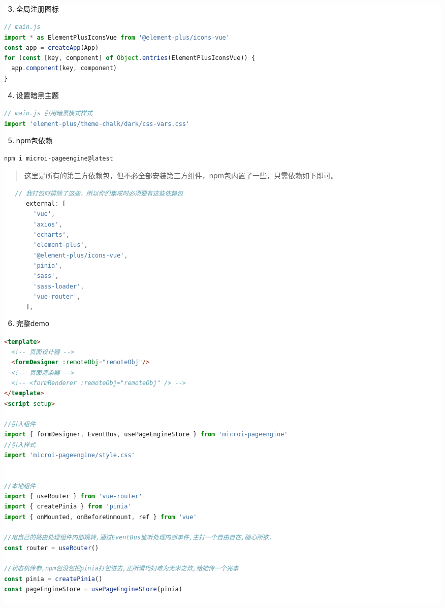 3. 全局注册图标

```js
// main.js
import * as ElementPlusIconsVue from '@element-plus/icons-vue'
const app = createApp(App)
for (const [key, component] of Object.entries(ElementPlusIconsVue)) {
  app.component(key, component)
}
```

4. 设置暗黑主题

```js
// main.js 引用暗黑模式样式
import 'element-plus/theme-chalk/dark/css-vars.css'
```
5. npm包依赖

```bash
npm i microi-pageengine@latest
```

> 这里是所有的第三方依赖包，但不必全部安装第三方组件，npm包内置了一些，只需依赖如下即可。

```js
   // 我打包时排除了这些，所以你们集成时必须要有这些依赖包
      external: [
        'vue',
        'axios',
        'echarts',
        'element-plus',
        '@element-plus/icons-vue',
        'pinia',
        'sass',
        'sass-loader',
        'vue-router',
      ],
```

6. 完整demo

```html
<template>
  <!-- 页面设计器 -->
  <formDesigner :remoteObj="remoteObj"/>
  <!-- 页面渲染器 -->
  <!-- <formRenderer :remoteObj="remoteObj" /> -->
</template>
<script setup>
  
//引入组件
import { formDesigner, EventBus, usePageEngineStore } from 'microi-pageengine' 
//引入样式
import 'microi-pageengine/style.css' 
 
 
//本地组件
import { useRouter } from 'vue-router'
import { createPinia } from 'pinia'
import { onMounted, onBeforeUnmount, ref } from 'vue'
 
//用自己的路由处理组件内部跳转,通过EventBus监听处理内部事件,主打一个自由自在,随心所欲.
const router = useRouter()
 
//状态机传参,npm包没包把pinia打包进去,正所谓巧妇难为无米之炊,给她传一个完事
const pinia = createPinia()
const pageEngineStore = usePageEngineStore(pinia)
 
```